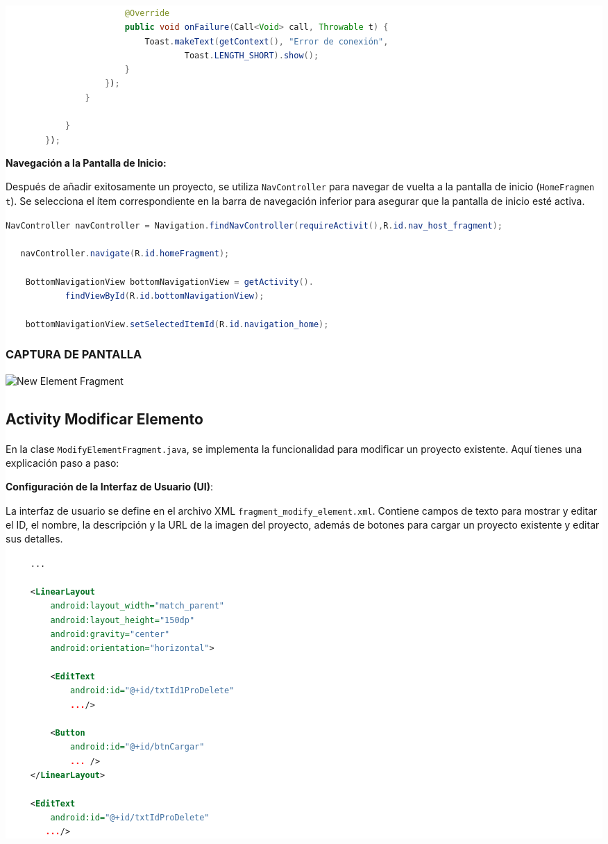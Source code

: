 ```java
                        @Override
                        public void onFailure(Call<Void> call, Throwable t) {
                            Toast.makeText(getContext(), "Error de conexión",
                                    Toast.LENGTH_SHORT).show();
                        }
                    });
                }

            }
        });
```
**Navegación a la Pantalla de Inicio:**

Después de añadir exitosamente un proyecto, se utiliza `NavController` para navegar de vuelta a la pantalla de inicio (`HomeFragment`).
Se selecciona el ítem correspondiente en la barra de navegación inferior para asegurar que la pantalla de inicio esté activa.

```java
NavController navController = Navigation.findNavController(requireActivit(),R.id.nav_host_fragment);

   navController.navigate(R.id.homeFragment);

    BottomNavigationView bottomNavigationView = getActivity().
            findViewById(R.id.bottomNavigationView);

    bottomNavigationView.setSelectedItemId(R.id.navigation_home);
```
### CAPTURA DE PANTALLA
![New Element Fragment](https://i.imgur.com/Y4YZdwx.png)

## **Activity Modificar Elemento**
En la clase `ModifyElementFragment.java`, se implementa la funcionalidad para modificar un proyecto existente. Aquí tienes una explicación paso a paso:

**Configuración de la Interfaz de Usuario (UI)**:

   La interfaz de usuario se define en el archivo XML `fragment_modify_element.xml`. Contiene campos de texto para mostrar y editar el ID, el nombre, la descripción y la URL de la imagen del proyecto, además de botones para cargar un proyecto existente y editar sus detalles.

   ```xml
        ...

        <LinearLayout
            android:layout_width="match_parent"
            android:layout_height="150dp"
            android:gravity="center"
            android:orientation="horizontal">

            <EditText
                android:id="@+id/txtId1ProDelete"
                .../>

            <Button
                android:id="@+id/btnCargar"
                ... />
        </LinearLayout>

        <EditText
            android:id="@+id/txtIdProDelete"
           .../>

   ```